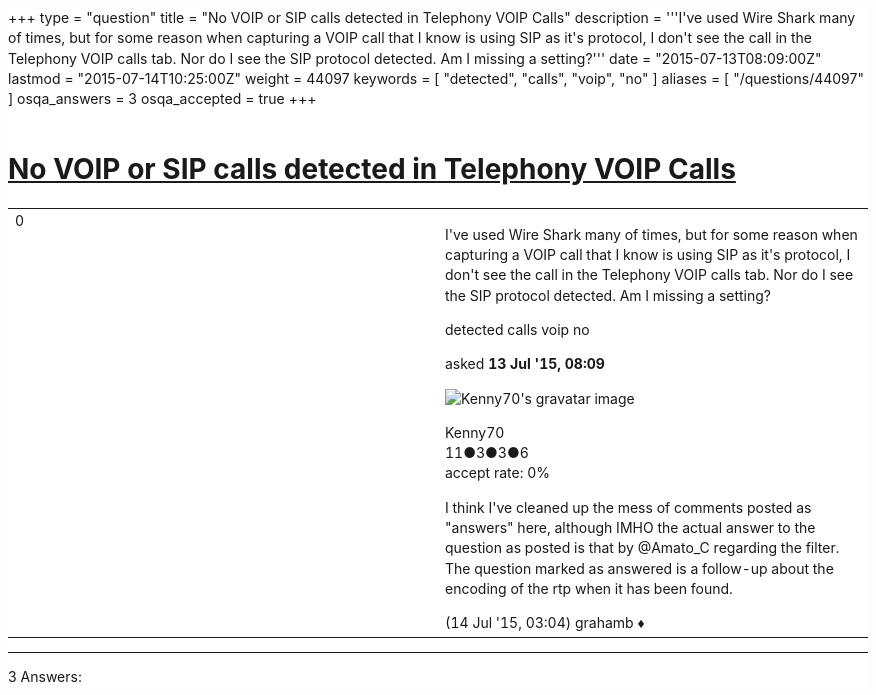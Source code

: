 +++
type = "question"
title = "No VOIP or SIP calls detected in Telephony VOIP Calls"
description = '''I&#x27;ve used Wire Shark many of times, but for some reason when capturing a VOIP call that I know is using SIP as it&#x27;s protocol, I don&#x27;t see the call in the Telephony VOIP calls tab. Nor do I see the SIP protocol detected. Am I missing a setting?'''
date = "2015-07-13T08:09:00Z"
lastmod = "2015-07-14T10:25:00Z"
weight = 44097
keywords = [ "detected", "calls", "voip", "no" ]
aliases = [ "/questions/44097" ]
osqa_answers = 3
osqa_accepted = true
+++

<div class="headNormal">

# [No VOIP or SIP calls detected in Telephony VOIP Calls](/questions/44097/no-voip-or-sip-calls-detected-in-telephony-voip-calls)

</div>

<div id="main-body">

<div id="askform">

<table id="question-table" style="width:100%;"><colgroup><col style="width: 50%" /><col style="width: 50%" /></colgroup><tbody><tr class="odd"><td style="width: 30px; vertical-align: top"><div class="vote-buttons"><span id="post-44097-upvote" class="ajax-command post-vote up" rel="nofollow" title="I like this post (click again to cancel)"> </span><div id="post-44097-score" class="post-score" title="current number of votes">0</div><span id="post-44097-downvote" class="ajax-command post-vote down" rel="nofollow" title="I dont like this post (click again to cancel)"> </span> <span id="favorite-mark" class="ajax-command favorite-mark" rel="nofollow" title="mark/unmark this question as favorite (click again to cancel)"> </span><div id="favorite-count" class="favorite-count"></div></div></td><td><div id="item-right"><div class="question-body"><p>I've used Wire Shark many of times, but for some reason when capturing a VOIP call that I know is using SIP as it's protocol, I don't see the call in the Telephony VOIP calls tab. Nor do I see the SIP protocol detected. Am I missing a setting?</p></div><div id="question-tags" class="tags-container tags"><span class="post-tag tag-link-detected" rel="tag" title="see questions tagged &#39;detected&#39;">detected</span> <span class="post-tag tag-link-calls" rel="tag" title="see questions tagged &#39;calls&#39;">calls</span> <span class="post-tag tag-link-voip" rel="tag" title="see questions tagged &#39;voip&#39;">voip</span> <span class="post-tag tag-link-no" rel="tag" title="see questions tagged &#39;no&#39;">no</span></div><div id="question-controls" class="post-controls"></div><div class="post-update-info-container"><div class="post-update-info post-update-info-user"><p>asked <strong>13 Jul '15, 08:09</strong></p><img src="https://secure.gravatar.com/avatar/7680a2a610d43f1161f289dd85b76a30?s=32&amp;d=identicon&amp;r=g" class="gravatar" width="32" height="32" alt="Kenny70&#39;s gravatar image" /><p><span>Kenny70</span><br />
<span class="score" title="11 reputation points">11</span><span title="3 badges"><span class="badge1">●</span><span class="badgecount">3</span></span><span title="3 badges"><span class="silver">●</span><span class="badgecount">3</span></span><span title="6 badges"><span class="bronze">●</span><span class="badgecount">6</span></span><br />
<span class="accept_rate" title="Rate of the user&#39;s accepted answers">accept rate:</span> <span title="Kenny70 has no accepted answers">0%</span></p></div></div><div id="comments-container-44097" class="comments-container"><span id="44126"></span><div id="comment-44126" class="comment"><div id="post-44126-score" class="comment-score"></div><div class="comment-text"><p>I think I've cleaned up the mess of comments posted as "answers" here, although IMHO the actual answer to the question as posted is that by <span>@Amato_C</span> regarding the filter. The question marked as answered is a follow-up about the encoding of the rtp when it has been found.</p></div><div id="comment-44126-info" class="comment-info"><span class="comment-age">(14 Jul '15, 03:04)</span> <span class="comment-user userinfo">grahamb ♦</span></div></div></div><div id="comment-tools-44097" class="comment-tools"></div><div class="clear"></div><div id="comment-44097-form-container" class="comment-form-container"></div><div class="clear"></div></div></td></tr></tbody></table>

------------------------------------------------------------------------

<div class="tabBar">

<span id="sort-top"></span>

<div class="headQuestions">

3 Answers:
